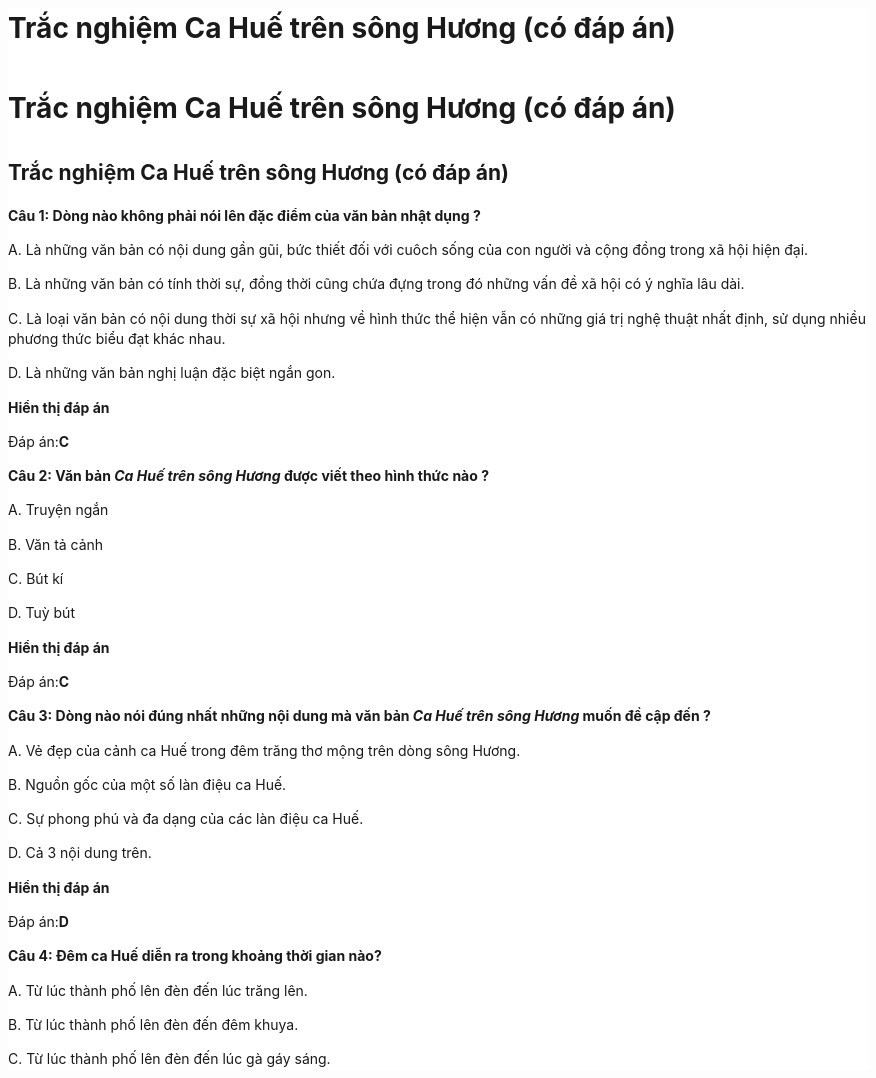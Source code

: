 # Trắc nghiệm Ca Huế trên sông Hương (có đáp án)

# Trắc nghiệm Ca Huế trên sông Hương (có đáp án)

## Trắc nghiệm Ca Huế trên sông Hương (có đáp án)

**Câu 1: Dòng nào không phải nói lên đặc điểm của văn bản nhật dụng ?**

A. Là những văn bản có nội dung gần gũi, bức thiết đối với cuôch sống của con người và cộng đồng trong xã hội hiện đại.

B. Là những văn bản có tính thời sự, đồng thời cũng chứa đựng trong đó những vấn đề xã hội có ý nghĩa lâu dài.

C. Là loại văn bản có nội dung thời sự xã hội nhưng về hình thức thể hiện vẫn có những giá trị nghệ thuật nhất định, sử dụng nhiều phương thức biểu đạt khác nhau.

D. Là những văn bản nghị luận đặc biệt ngắn gon.

**Hiển thị đáp án**

Đáp án:**C**

**Câu 2: Văn bản _Ca Huế trên sông Hương_ được viết theo hình thức nào ?**

A. Truyện ngắn

B. Văn tả cảnh

C. Bút kí

D. Tuỳ bút

**Hiển thị đáp án**

Đáp án:**C**

**Câu 3: Dòng nào nói đúng nhất những nội dung mà văn bản _Ca Huế trên sông Hương_ muốn đề cập đến ?**

A. Vẻ đẹp của cảnh ca Huế trong đêm trăng thơ mộng trên dòng sông Hương.

B. Nguồn gốc của một số làn điệu ca Huế.

C. Sự phong phú và đa dạng của các làn điệu ca Huế.

D. Cả 3 nội dung trên.

**Hiển thị đáp án**

Đáp án:**D**

**Câu 4: Đêm ca Huế diễn ra trong khoảng thời gian nào?**

A. Từ lúc thành phố lên đèn đến lúc trăng lên.

B. Từ lúc thành phố lên đèn đến đêm khuya.

C. Từ lúc thành phố lên đèn đến lúc gà gáy sáng.
